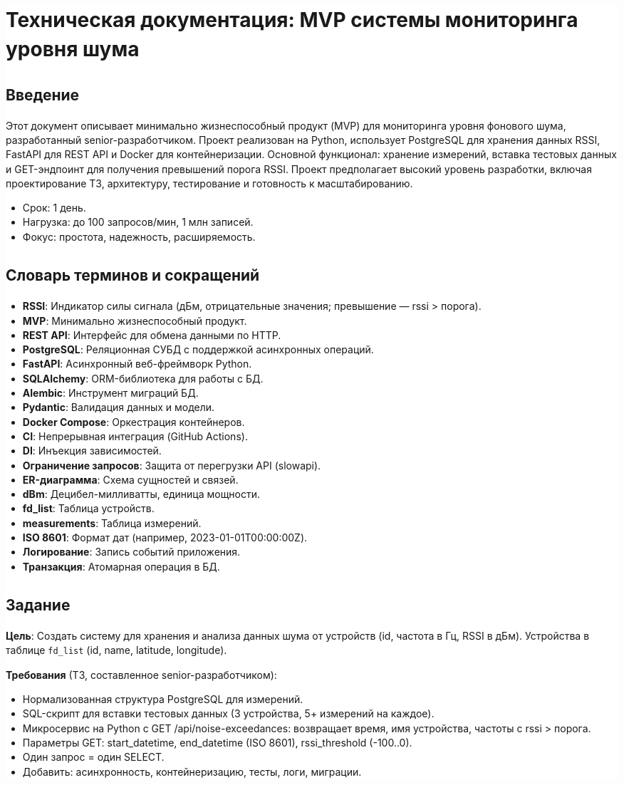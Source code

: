 # Техническая документация: MVP системы мониторинга уровня шума

## Введение

Этот документ описывает минимально жизнеспособный продукт (MVP) для мониторинга уровня фонового шума, разработанный senior-разработчиком. Проект реализован на Python, использует PostgreSQL для хранения данных RSSI, FastAPI для REST API и Docker для контейнеризации. Основной функционал: хранение измерений, вставка тестовых данных и GET-эндпоинт для получения превышений порога RSSI. Проект предполагает высокий уровень разработки, включая проектирование ТЗ, архитектуру, тестирование и готовность к масштабированию.

- Срок: 1 день. 
- Нагрузка: до 100 запросов/мин, 1 млн записей.
- Фокус: простота, надежность, расширяемость.

## Словарь терминов и сокращений

- **RSSI**: Индикатор силы сигнала (дБм, отрицательные значения; превышение — rssi > порога).
- **MVP**: Минимально жизнеспособный продукт.
- **REST API**: Интерфейс для обмена данными по HTTP.
- **PostgreSQL**: Реляционная СУБД с поддержкой асинхронных операций.
- **FastAPI**: Асинхронный веб-фреймворк Python.
- **SQLAlchemy**: ORM-библиотека для работы с БД.
- **Alembic**: Инструмент миграций БД.
- **Pydantic**: Валидация данных и модели.
- **Docker Compose**: Оркестрация контейнеров.
- **CI**: Непрерывная интеграция (GitHub Actions).
- **DI**: Инъекция зависимостей.
- **Ограничение запросов**: Защита от перегрузки API (slowapi).
- **ER-диаграмма**: Схема сущностей и связей.
- **dBm**: Децибел-милливатты, единица мощности.
- **fd_list**: Таблица устройств.
- **measurements**: Таблица измерений.
- **ISO 8601**: Формат дат (например, 2023-01-01T00:00:00Z).
- **Логирование**: Запись событий приложения.
- **Транзакция**: Атомарная операция в БД.

## Задание

**Цель**: Создать систему для хранения и анализа данных шума от устройств (id, частота в Гц, RSSI в дБм). Устройства в таблице `fd_list` (id, name, latitude, longitude).

**Требования** (ТЗ, составленное senior-разработчиком):
- Нормализованная структура PostgreSQL для измерений.
- SQL-скрипт для вставки тестовых данных (3 устройства, 5+ измерений на каждое).
- Микросервис на Python с GET /api/noise-exceedances: возвращает время, имя устройства, частоты с rssi > порога.
- Параметры GET: start_datetime, end_datetime (ISO 8601), rssi_threshold (-100..0).
- Один запрос = один SELECT.
- Добавить: асинхронность, контейнеризацию, тесты, логи, миграции.
